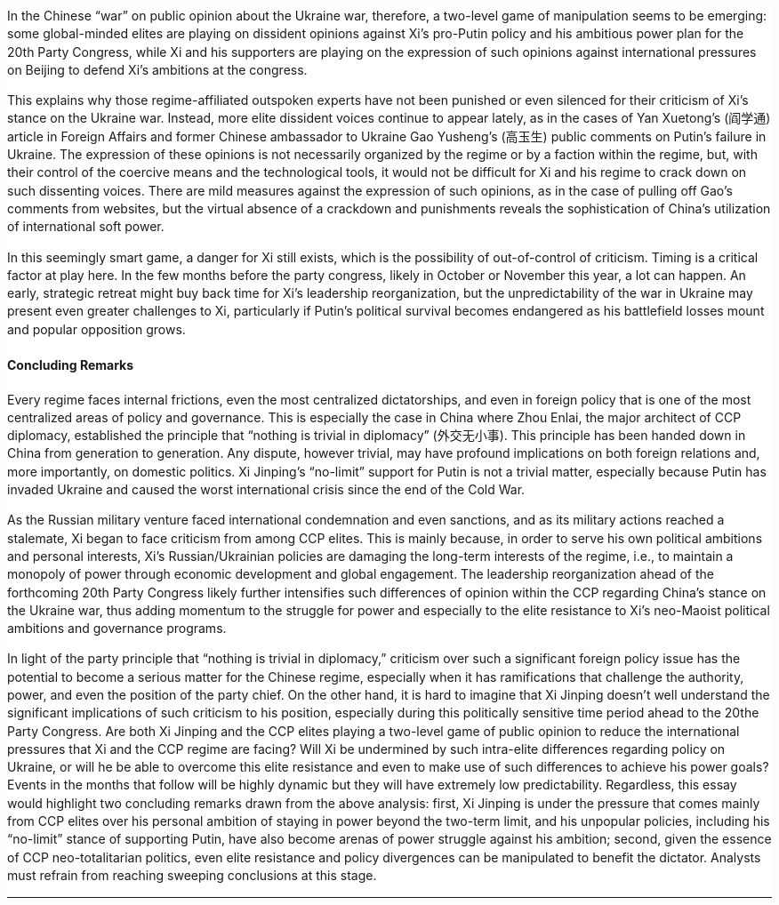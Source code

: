 In the Chinese “war” on public opinion about the Ukraine war, therefore, a two-level game of manipulation seems to be emerging: some global-minded elites are playing on dissident opinions against Xi’s pro-Putin policy and his ambitious power plan for the 20th Party Congress, while Xi and his supporters are playing on the expression of such opinions against international pressures on Beijing to defend Xi’s ambitions at the congress.

This explains why those regime-affiliated outspoken experts have not been punished or even silenced for their criticism of Xi’s stance on the Ukraine war. Instead, more elite dissident voices continue to appear lately, as in the cases of Yan Xuetong’s (阎学通) article in Foreign Affairs and former Chinese ambassador to Ukraine Gao Yusheng’s (高玉生) public comments on Putin’s failure in Ukraine. The expression of these opinions is not necessarily organized by the regime or by a faction within the regime, but, with their control of the coercive means and the technological tools, it would not be difficult for Xi and his regime to crack down on such dissenting voices. There are mild measures against the expression of such opinions, as in the case of pulling off Gao’s comments from websites, but the virtual absence of a crackdown and punishments reveals the sophistication of China’s utilization of international soft power.

In this seemingly smart game, a danger for Xi still exists, which is the possibility of out-of-control of criticism. Timing is a critical factor at play here. In the few months before the party congress, likely in October or November this year, a lot can happen. An early, strategic retreat might buy back time for Xi’s leadership reorganization, but the unpredictability of the war in Ukraine may present even greater challenges to Xi, particularly if Putin’s political survival becomes endangered as his battlefield losses mount and popular opposition grows.

#### Concluding Remarks

Every regime faces internal frictions, even the most centralized dictatorships, and even in foreign policy that is one of the most centralized areas of policy and governance. This is especially the case in China where Zhou Enlai, the major architect of CCP diplomacy, established the principle that “nothing is trivial in diplomacy” (外交无小事). This principle has been handed down in China from generation to generation. Any dispute, however trivial, may have profound implications on both foreign relations and, more importantly, on domestic politics. Xi Jinping’s “no-limit” support for Putin is not a trivial matter, especially because Putin has invaded Ukraine and caused the worst international crisis since the end of the Cold War.

As the Russian military venture faced international condemnation and even sanctions, and as its military actions reached a stalemate, Xi began to face criticism from among CCP elites. This is mainly because, in order to serve his own political ambitions and personal interests, Xi’s Russian/Ukrainian policies are damaging the long-term interests of the regime, i.e., to maintain a monopoly of power through economic development and global engagement. The leadership reorganization ahead of the forthcoming 20th Party Congress likely further intensifies such differences of opinion within the CCP regarding China’s stance on the Ukraine war, thus adding momentum to the struggle for power and especially to the elite resistance to Xi’s neo-Maoist political ambitions and governance programs.

In light of the party principle that “nothing is trivial in diplomacy,” criticism over such a significant foreign policy issue has the potential to become a serious matter for the Chinese regime, especially when it has ramifications that challenge the authority, power, and even the position of the party chief. On the other hand, it is hard to imagine that Xi Jinping doesn’t well understand the significant implications of such criticism to his position, especially during this politically sensitive time period ahead to the 20the Party Congress. Are both Xi Jinping and the CCP elites playing a two-level game of public opinion to reduce the international pressures that Xi and the CCP regime are facing? Will Xi be undermined by such intra-elite differences regarding policy on Ukraine, or will he be able to overcome this elite resistance and even to make use of such differences to achieve his power goals? Events in the months that follow will be highly dynamic but they will have extremely low predictability. Regardless, this essay would highlight two concluding remarks drawn from the above analysis: first, Xi Jinping is under the pressure that comes mainly from CCP elites over his personal ambition of staying in power beyond the two-term limit, and his unpopular policies, including his “no-limit” stance of supporting Putin, have also become arenas of power struggle against his ambition; second, given the essence of CCP neo-totalitarian politics, even elite resistance and policy divergences can be manipulated to benefit the dictator. Analysts must refrain from reaching sweeping conclusions at this stage.

---